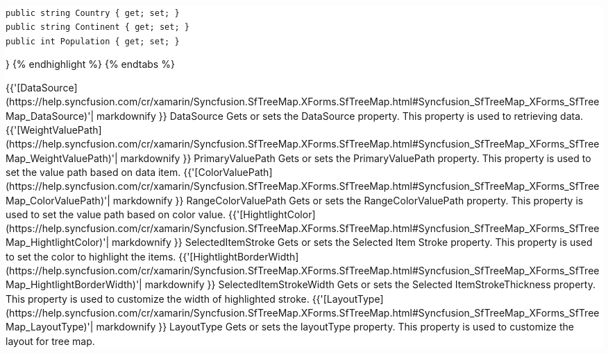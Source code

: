     public string Country { get; set; }
    public string Continent { get; set; }
    public int Population { get; set; }
}
{% endhighlight %}
{% endtabs %}

<tr>
<td>{{'[DataSource](https://help.syncfusion.com/cr/xamarin/Syncfusion.SfTreeMap.XForms.SfTreeMap.html#Syncfusion_SfTreeMap_XForms_SfTreeMap_DataSource)'| markdownify }}</td>
<td>DataSource</td>
<td>Gets or sets the DataSource property. This property is used to retrieving data.</td>
</tr>

<tr>
<td>{{'[WeightValuePath](https://help.syncfusion.com/cr/xamarin/Syncfusion.SfTreeMap.XForms.SfTreeMap.html#Syncfusion_SfTreeMap_XForms_SfTreeMap_WeightValuePath)'| markdownify }}</td>
<td>PrimaryValuePath</td>
<td>Gets or sets the PrimaryValuePath property. This property is used to set the value path based on data item.</td>
</tr>

<tr>
<td>{{'[ColorValuePath](https://help.syncfusion.com/cr/xamarin/Syncfusion.SfTreeMap.XForms.SfTreeMap.html#Syncfusion_SfTreeMap_XForms_SfTreeMap_ColorValuePath)'| markdownify }}</td>
<td>RangeColorValuePath</td>
<td>Gets or sets the RangeColorValuePath property. This property is used to set the value path based on color value.</td>
</tr>

<tr>
<td>{{'[HightlightColor](https://help.syncfusion.com/cr/xamarin/Syncfusion.SfTreeMap.XForms.SfTreeMap.html#Syncfusion_SfTreeMap_XForms_SfTreeMap_HightlightColor)'| markdownify }}</td>
<td>SelectedItemStroke</td>
<td>Gets or sets the Selected Item Stroke property. This property is used to set the color to highlight the items.</td>
</tr>

<tr>
<td>{{'[HightlightBorderWidth](https://help.syncfusion.com/cr/xamarin/Syncfusion.SfTreeMap.XForms.SfTreeMap.html#Syncfusion_SfTreeMap_XForms_SfTreeMap_HightlightBorderWidth)'| markdownify }}</td>
<td>SelectedItemStrokeWidth</td>
<td>Gets or sets the Selected ItemStrokeThickness property. This property is used to customize the width of highlighted stroke.</td>
</tr>

<tr>
<td>{{'[LayoutType](https://help.syncfusion.com/cr/xamarin/Syncfusion.SfTreeMap.XForms.SfTreeMap.html#Syncfusion_SfTreeMap_XForms_SfTreeMap_LayoutType)'| markdownify }}</td>
<td>LayoutType</td>
<td>Gets or sets the layoutType property. This property is used to customize the layout for tree map.</td>
</tr>
